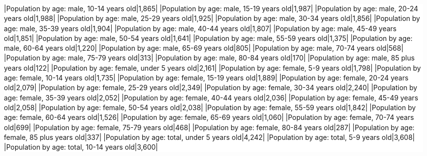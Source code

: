 |Population by age: male, 10-14 years old|1,865|
|Population by age: male, 15-19 years old|1,987|
|Population by age: male, 20-24 years old|1,988|
|Population by age: male, 25-29 years old|1,925|
|Population by age: male, 30-34 years old|1,856|
|Population by age: male, 35-39 years old|1,904|
|Population by age: male, 40-44 years old|1,807|
|Population by age: male, 45-49 years old|1,851|
|Population by age: male, 50-54 years old|1,641|
|Population by age: male, 55-59 years old|1,375|
|Population by age: male, 60-64 years old|1,220|
|Population by age: male, 65-69 years old|805|
|Population by age: male, 70-74 years old|568|
|Population by age: male, 75-79 years old|313|
|Population by age: male, 80-84 years old|170|
|Population by age: male, 85 plus years old|122|
|Population by age: female, under 5 years old|2,161|
|Population by age: female, 5-9 years old|1,798|
|Population by age: female, 10-14 years old|1,735|
|Population by age: female, 15-19 years old|1,889|
|Population by age: female, 20-24 years old|2,079|
|Population by age: female, 25-29 years old|2,349|
|Population by age: female, 30-34 years old|2,240|
|Population by age: female, 35-39 years old|2,052|
|Population by age: female, 40-44 years old|2,036|
|Population by age: female, 45-49 years old|2,058|
|Population by age: female, 50-54 years old|2,038|
|Population by age: female, 55-59 years old|1,842|
|Population by age: female, 60-64 years old|1,526|
|Population by age: female, 65-69 years old|1,060|
|Population by age: female, 70-74 years old|699|
|Population by age: female, 75-79 years old|468|
|Population by age: female, 80-84 years old|287|
|Population by age: female, 85 plus years old|337|
|Population by age: total, under 5 years old|4,242|
|Population by age: total, 5-9 years old|3,608|
|Population by age: total, 10-14 years old|3,600|